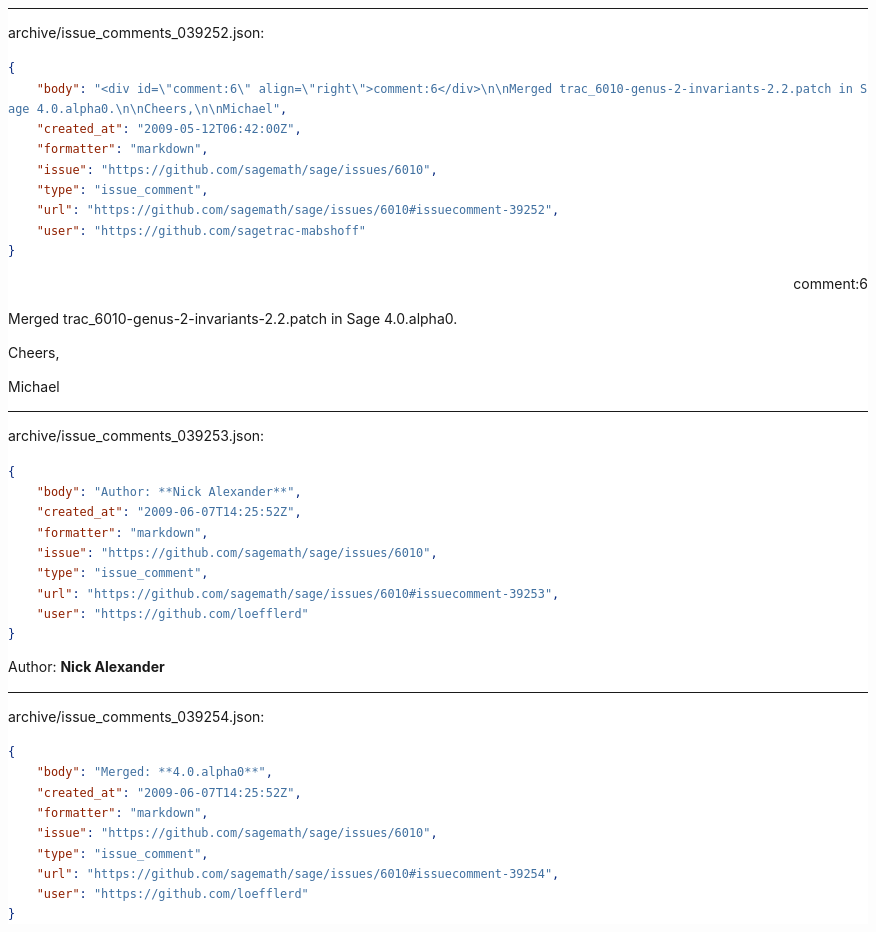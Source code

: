 

---

archive/issue_comments_039252.json:
```json
{
    "body": "<div id=\"comment:6\" align=\"right\">comment:6</div>\n\nMerged trac_6010-genus-2-invariants-2.2.patch in Sage 4.0.alpha0.\n\nCheers,\n\nMichael",
    "created_at": "2009-05-12T06:42:00Z",
    "formatter": "markdown",
    "issue": "https://github.com/sagemath/sage/issues/6010",
    "type": "issue_comment",
    "url": "https://github.com/sagemath/sage/issues/6010#issuecomment-39252",
    "user": "https://github.com/sagetrac-mabshoff"
}
```

<div id="comment:6" align="right">comment:6</div>

Merged trac_6010-genus-2-invariants-2.2.patch in Sage 4.0.alpha0.

Cheers,

Michael



---

archive/issue_comments_039253.json:
```json
{
    "body": "Author: **Nick Alexander**",
    "created_at": "2009-06-07T14:25:52Z",
    "formatter": "markdown",
    "issue": "https://github.com/sagemath/sage/issues/6010",
    "type": "issue_comment",
    "url": "https://github.com/sagemath/sage/issues/6010#issuecomment-39253",
    "user": "https://github.com/loefflerd"
}
```

Author: **Nick Alexander**



---

archive/issue_comments_039254.json:
```json
{
    "body": "Merged: **4.0.alpha0**",
    "created_at": "2009-06-07T14:25:52Z",
    "formatter": "markdown",
    "issue": "https://github.com/sagemath/sage/issues/6010",
    "type": "issue_comment",
    "url": "https://github.com/sagemath/sage/issues/6010#issuecomment-39254",
    "user": "https://github.com/loefflerd"
}
```
